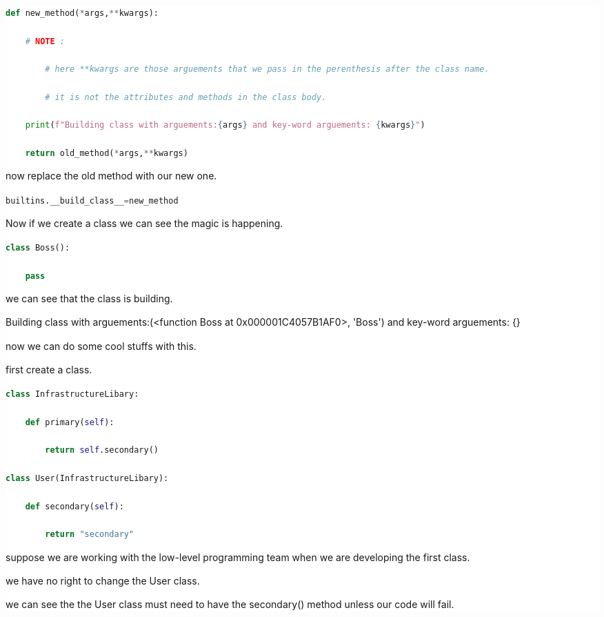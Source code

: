 ```Python
def new_method(*args,**kwargs): 

    # NOTE :

        # here **kwargs are those arguements that we pass in the perenthesis after the class name.

        # it is not the attributes and methods in the class body.

    print(f"Building class with arguements:{args} and key-word arguements: {kwargs}")

    return old_method(*args,**kwargs)

```
now replace the old method with our new one.

```Python
builtins.__build_class__=new_method

```
Now if we create a class we can see the magic is happening.

```Python
class Boss():

    pass

```
we can see that the class is building.

Building class with arguements:(<function Boss at 0x000001C4057B1AF0>, 'Boss') and key-word arguements: {}

now we can do some cool stuffs with this.

first create a class.

```Python
class InfrastructureLibary:

    def primary(self):

        return self.secondary()

class User(InfrastructureLibary):

    def secondary(self):

        return "secondary"

```
suppose we are working with the low-level programming team when we are developing the first class.

we have no right to change the User class.

we can see the the User class must need to have the secondary() method unless our code will fail.
